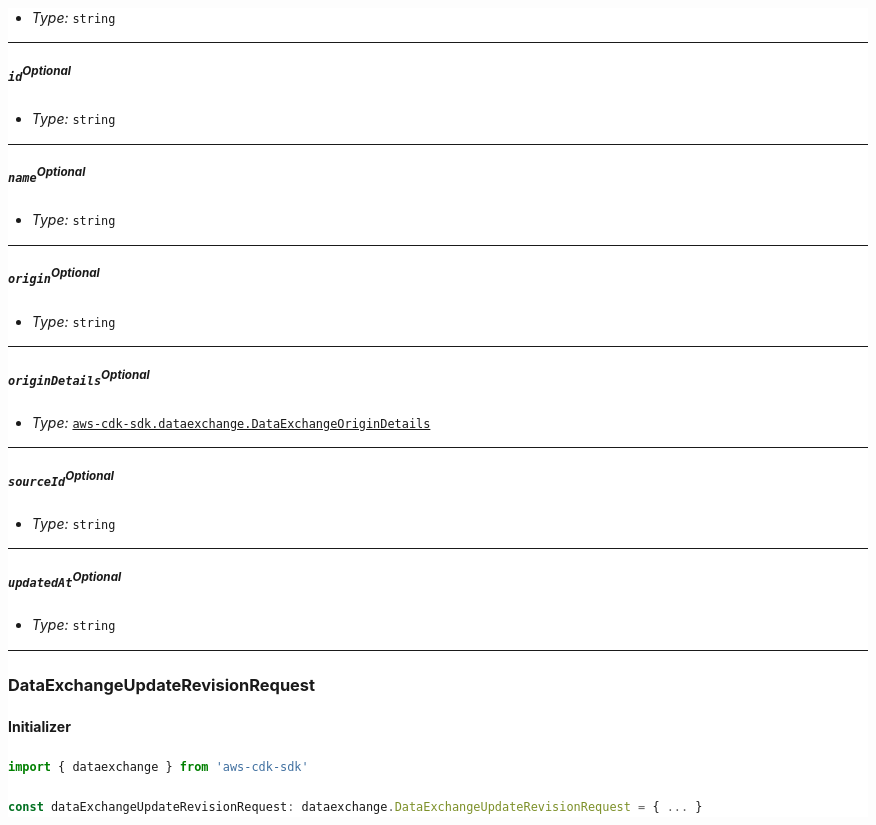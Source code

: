 - *Type:* `string`

---

##### `id`<sup>Optional</sup> <a name="aws-cdk-sdk.dataexchange.DataExchangeUpdateDataSetResponse.property.id"></a>

- *Type:* `string`

---

##### `name`<sup>Optional</sup> <a name="aws-cdk-sdk.dataexchange.DataExchangeUpdateDataSetResponse.property.name"></a>

- *Type:* `string`

---

##### `origin`<sup>Optional</sup> <a name="aws-cdk-sdk.dataexchange.DataExchangeUpdateDataSetResponse.property.origin"></a>

- *Type:* `string`

---

##### `originDetails`<sup>Optional</sup> <a name="aws-cdk-sdk.dataexchange.DataExchangeUpdateDataSetResponse.property.originDetails"></a>

- *Type:* [`aws-cdk-sdk.dataexchange.DataExchangeOriginDetails`](#aws-cdk-sdk.dataexchange.DataExchangeOriginDetails)

---

##### `sourceId`<sup>Optional</sup> <a name="aws-cdk-sdk.dataexchange.DataExchangeUpdateDataSetResponse.property.sourceId"></a>

- *Type:* `string`

---

##### `updatedAt`<sup>Optional</sup> <a name="aws-cdk-sdk.dataexchange.DataExchangeUpdateDataSetResponse.property.updatedAt"></a>

- *Type:* `string`

---

### DataExchangeUpdateRevisionRequest <a name="aws-cdk-sdk.dataexchange.DataExchangeUpdateRevisionRequest"></a>

#### Initializer <a name="[object Object].Initializer"></a>

```typescript
import { dataexchange } from 'aws-cdk-sdk'

const dataExchangeUpdateRevisionRequest: dataexchange.DataExchangeUpdateRevisionRequest = { ... }
```
